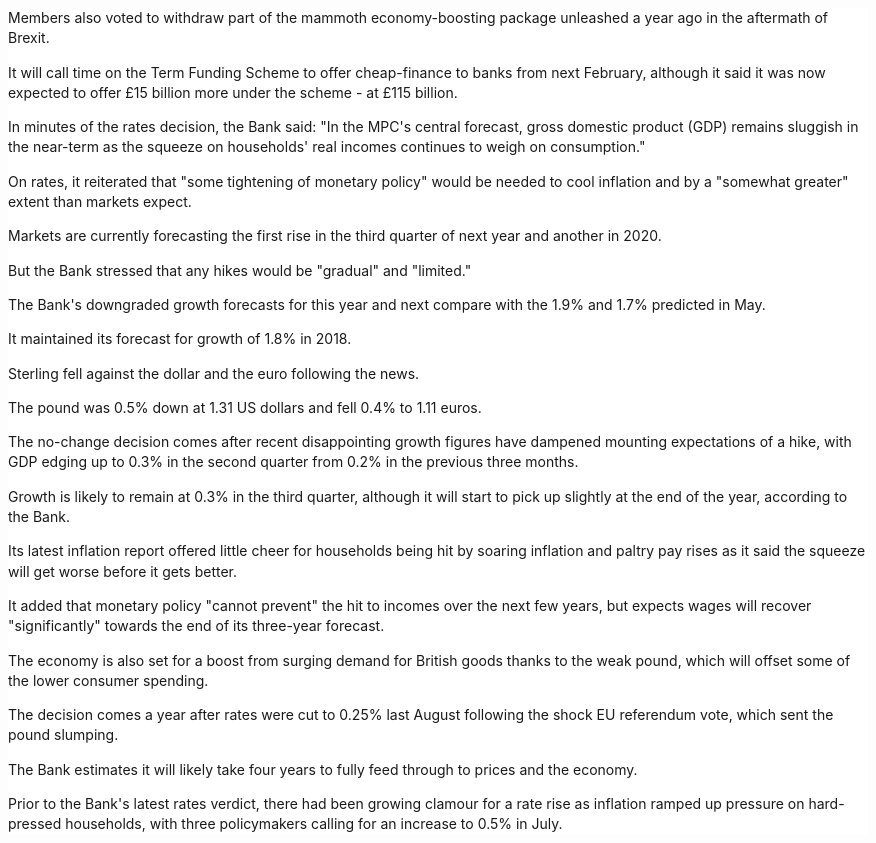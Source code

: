 
Members also voted to withdraw part of the mammoth economy-boosting package unleashed a year ago in the aftermath of Brexit.


It will call time on the Term Funding Scheme to offer cheap-finance to banks from next February, although it said it was now expected to offer £15 billion more under the scheme - at £115 billion.


In minutes of the rates decision, the Bank said: "In the MPC's central forecast, gross domestic product (GDP) remains sluggish in the near-term as the squeeze on households' real incomes continues to weigh on consumption."


On rates, it reiterated that "some tightening of monetary policy" would be needed to cool inflation and by a "somewhat greater" extent than markets expect.


Markets are currently forecasting the first rise in the third quarter of next year and another in 2020.


But the Bank stressed that any hikes would be "gradual" and "limited."


The Bank's downgraded growth forecasts for this year and next compare with the 1.9% and 1.7% predicted in May.


It maintained its forecast for growth of 1.8% in 2018.


Sterling fell against the dollar and the euro following the news.


The pound was 0.5% down at 1.31 US dollars and fell 0.4% to 1.11 euros.


The no-change decision comes after recent disappointing growth figures have dampened mounting expectations of a hike, with GDP edging up to 0.3% in the second quarter from 0.2% in the previous three months.


Growth is likely to remain at 0.3% in the third quarter, although it will start to pick up slightly at the end of the year, according to the Bank.


Its latest inflation report offered little cheer for households being hit by soaring inflation and paltry pay rises as it said the squeeze will get worse before it gets better.


It added that monetary policy "cannot prevent" the hit to incomes over the next few years, but expects wages will recover "significantly" towards the end of its three-year forecast.


The economy is also set for a boost from surging demand for British goods thanks to the weak pound, which will offset some of the lower consumer spending.


The decision comes a year after rates were cut to 0.25% last August following the shock EU referendum vote, which sent the pound slumping.


The Bank estimates it will likely take four years to fully feed through to prices and the economy.


Prior to the Bank's latest rates verdict, there had been growing clamour for a rate rise as inflation ramped up pressure on hard-pressed households, with three policymakers calling for an increase to 0.5% in July.
